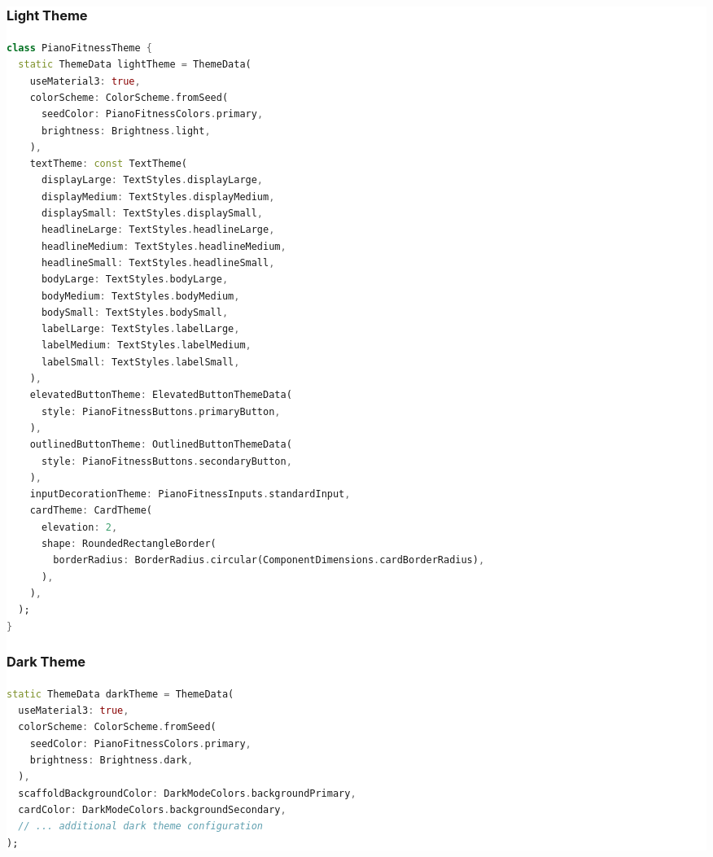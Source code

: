 ### Light Theme

```dart
class PianoFitnessTheme {
  static ThemeData lightTheme = ThemeData(
    useMaterial3: true,
    colorScheme: ColorScheme.fromSeed(
      seedColor: PianoFitnessColors.primary,
      brightness: Brightness.light,
    ),
    textTheme: const TextTheme(
      displayLarge: TextStyles.displayLarge,
      displayMedium: TextStyles.displayMedium,
      displaySmall: TextStyles.displaySmall,
      headlineLarge: TextStyles.headlineLarge,
      headlineMedium: TextStyles.headlineMedium,
      headlineSmall: TextStyles.headlineSmall,
      bodyLarge: TextStyles.bodyLarge,
      bodyMedium: TextStyles.bodyMedium,
      bodySmall: TextStyles.bodySmall,
      labelLarge: TextStyles.labelLarge,
      labelMedium: TextStyles.labelMedium,
      labelSmall: TextStyles.labelSmall,
    ),
    elevatedButtonTheme: ElevatedButtonThemeData(
      style: PianoFitnessButtons.primaryButton,
    ),
    outlinedButtonTheme: OutlinedButtonThemeData(
      style: PianoFitnessButtons.secondaryButton,
    ),
    inputDecorationTheme: PianoFitnessInputs.standardInput,
    cardTheme: CardTheme(
      elevation: 2,
      shape: RoundedRectangleBorder(
        borderRadius: BorderRadius.circular(ComponentDimensions.cardBorderRadius),
      ),
    ),
  );
}
```

### Dark Theme

```dart
static ThemeData darkTheme = ThemeData(
  useMaterial3: true,
  colorScheme: ColorScheme.fromSeed(
    seedColor: PianoFitnessColors.primary,
    brightness: Brightness.dark,
  ),
  scaffoldBackgroundColor: DarkModeColors.backgroundPrimary,
  cardColor: DarkModeColors.backgroundSecondary,
  // ... additional dark theme configuration
);
```
